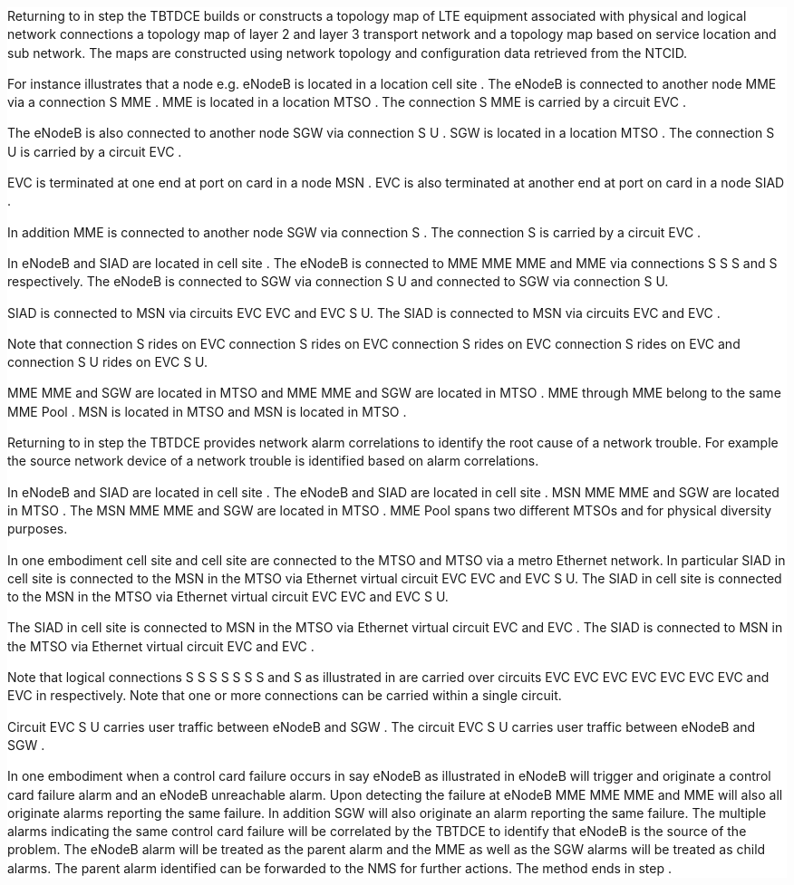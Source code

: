 Returning to in step the TBTDCE builds or constructs a topology map of LTE equipment associated with physical and logical network connections a topology map of layer 2 and layer 3 transport network and a topology map based on service location and sub network. The maps are constructed using network topology and configuration data retrieved from the NTCID.

For instance illustrates that a node e.g. eNodeB is located in a location cell site . The eNodeB is connected to another node MME via a connection S MME . MME is located in a location MTSO . The connection S MME is carried by a circuit EVC .

The eNodeB is also connected to another node SGW via connection S U . SGW is located in a location MTSO . The connection S U is carried by a circuit EVC .

EVC is terminated at one end at port on card in a node MSN . EVC is also terminated at another end at port on card in a node SIAD .

In addition MME is connected to another node SGW via connection S . The connection S is carried by a circuit EVC .

In eNodeB and SIAD are located in cell site . The eNodeB is connected to MME MME MME and MME via connections S S S and S respectively. The eNodeB is connected to SGW via connection S U and connected to SGW via connection S U.

SIAD is connected to MSN via circuits EVC EVC and EVC S U. The SIAD is connected to MSN via circuits EVC and EVC .

Note that connection S rides on EVC connection S rides on EVC connection S rides on EVC connection S rides on EVC and connection S U rides on EVC S U.

MME MME and SGW are located in MTSO and MME MME and SGW are located in MTSO . MME through MME belong to the same MME Pool . MSN is located in MTSO and MSN is located in MTSO .

Returning to in step the TBTDCE provides network alarm correlations to identify the root cause of a network trouble. For example the source network device of a network trouble is identified based on alarm correlations.

In eNodeB and SIAD are located in cell site . The eNodeB and SIAD are located in cell site . MSN MME MME and SGW are located in MTSO . The MSN MME MME and SGW are located in MTSO . MME Pool spans two different MTSOs and for physical diversity purposes.

In one embodiment cell site and cell site are connected to the MTSO and MTSO via a metro Ethernet network. In particular SIAD in cell site is connected to the MSN in the MTSO via Ethernet virtual circuit EVC EVC and EVC S U. The SIAD in cell site is connected to the MSN in the MTSO via Ethernet virtual circuit EVC EVC and EVC S U.

The SIAD in cell site is connected to MSN in the MTSO via Ethernet virtual circuit EVC and EVC . The SIAD is connected to MSN in the MTSO via Ethernet virtual circuit EVC and EVC .

Note that logical connections S S S S S S S and S as illustrated in are carried over circuits EVC EVC EVC EVC EVC EVC EVC and EVC in respectively. Note that one or more connections can be carried within a single circuit.

Circuit EVC S U carries user traffic between eNodeB and SGW . The circuit EVC S U carries user traffic between eNodeB and SGW .

In one embodiment when a control card failure occurs in say eNodeB as illustrated in eNodeB will trigger and originate a control card failure alarm and an eNodeB unreachable alarm. Upon detecting the failure at eNodeB MME MME MME and MME will also all originate alarms reporting the same failure. In addition SGW will also originate an alarm reporting the same failure. The multiple alarms indicating the same control card failure will be correlated by the TBTDCE to identify that eNodeB is the source of the problem. The eNodeB alarm will be treated as the parent alarm and the MME as well as the SGW alarms will be treated as child alarms. The parent alarm identified can be forwarded to the NMS for further actions. The method ends in step .
